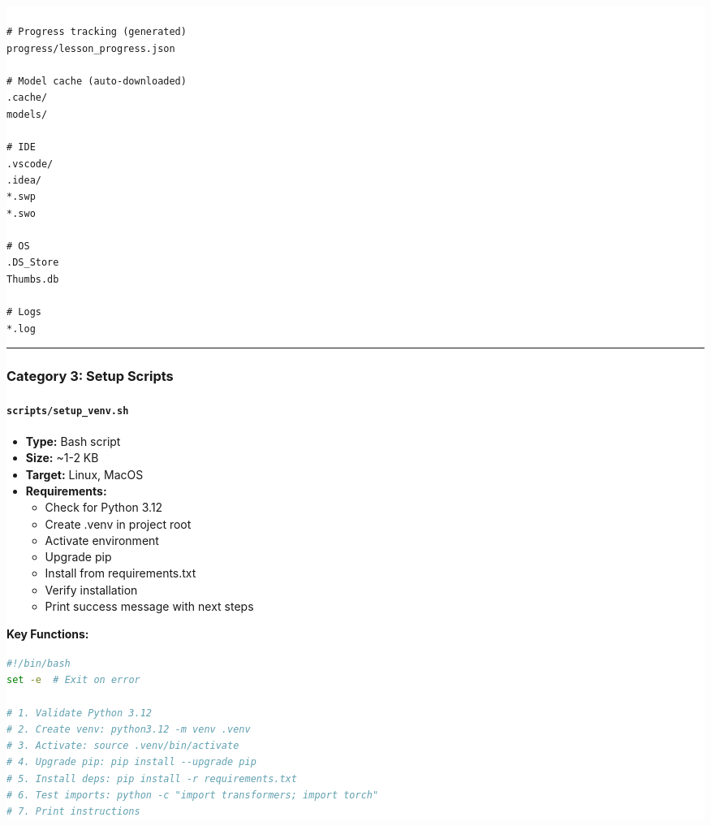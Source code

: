 ```text

# Progress tracking (generated)
progress/lesson_progress.json

# Model cache (auto-downloaded)
.cache/
models/

# IDE
.vscode/
.idea/
*.swp
*.swo

# OS
.DS_Store
Thumbs.db

# Logs
*.log
```

---

### Category 3: Setup Scripts

#### `scripts/setup_venv.sh`
- **Type:** Bash script
- **Size:** ~1-2 KB
- **Target:** Linux, MacOS
- **Requirements:**
  - Check for Python 3.12
  - Create .venv in project root
  - Activate environment
  - Upgrade pip
  - Install from requirements.txt
  - Verify installation
  - Print success message with next steps

**Key Functions:**
```bash
#!/bin/bash
set -e  # Exit on error

# 1. Validate Python 3.12
# 2. Create venv: python3.12 -m venv .venv
# 3. Activate: source .venv/bin/activate
# 4. Upgrade pip: pip install --upgrade pip
# 5. Install deps: pip install -r requirements.txt
# 6. Test imports: python -c "import transformers; import torch"
# 7. Print instructions
```
